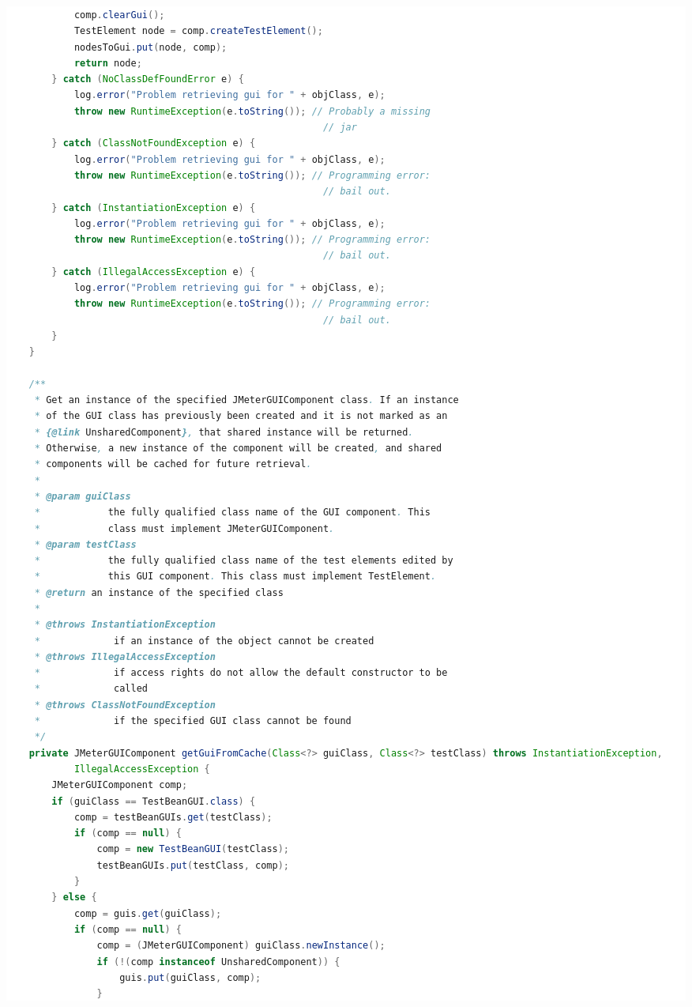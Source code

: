 ```java
            comp.clearGui();
            TestElement node = comp.createTestElement();
            nodesToGui.put(node, comp);
            return node;
        } catch (NoClassDefFoundError e) {
            log.error("Problem retrieving gui for " + objClass, e);
            throw new RuntimeException(e.toString()); // Probably a missing
                                                        // jar
        } catch (ClassNotFoundException e) {
            log.error("Problem retrieving gui for " + objClass, e);
            throw new RuntimeException(e.toString()); // Programming error:
                                                        // bail out.
        } catch (InstantiationException e) {
            log.error("Problem retrieving gui for " + objClass, e);
            throw new RuntimeException(e.toString()); // Programming error:
                                                        // bail out.
        } catch (IllegalAccessException e) {
            log.error("Problem retrieving gui for " + objClass, e);
            throw new RuntimeException(e.toString()); // Programming error:
                                                        // bail out.
        }
    }

    /**
     * Get an instance of the specified JMeterGUIComponent class. If an instance
     * of the GUI class has previously been created and it is not marked as an
     * {@link UnsharedComponent}, that shared instance will be returned.
     * Otherwise, a new instance of the component will be created, and shared
     * components will be cached for future retrieval.
     *
     * @param guiClass
     *            the fully qualified class name of the GUI component. This
     *            class must implement JMeterGUIComponent.
     * @param testClass
     *            the fully qualified class name of the test elements edited by
     *            this GUI component. This class must implement TestElement.
     * @return an instance of the specified class
     *
     * @throws InstantiationException
     *             if an instance of the object cannot be created
     * @throws IllegalAccessException
     *             if access rights do not allow the default constructor to be
     *             called
     * @throws ClassNotFoundException
     *             if the specified GUI class cannot be found
     */
    private JMeterGUIComponent getGuiFromCache(Class<?> guiClass, Class<?> testClass) throws InstantiationException,
            IllegalAccessException {
        JMeterGUIComponent comp;
        if (guiClass == TestBeanGUI.class) {
            comp = testBeanGUIs.get(testClass);
            if (comp == null) {
                comp = new TestBeanGUI(testClass);
                testBeanGUIs.put(testClass, comp);
            }
        } else {
            comp = guis.get(guiClass);
            if (comp == null) {
                comp = (JMeterGUIComponent) guiClass.newInstance();
                if (!(comp instanceof UnsharedComponent)) {
                    guis.put(guiClass, comp);
                }
```